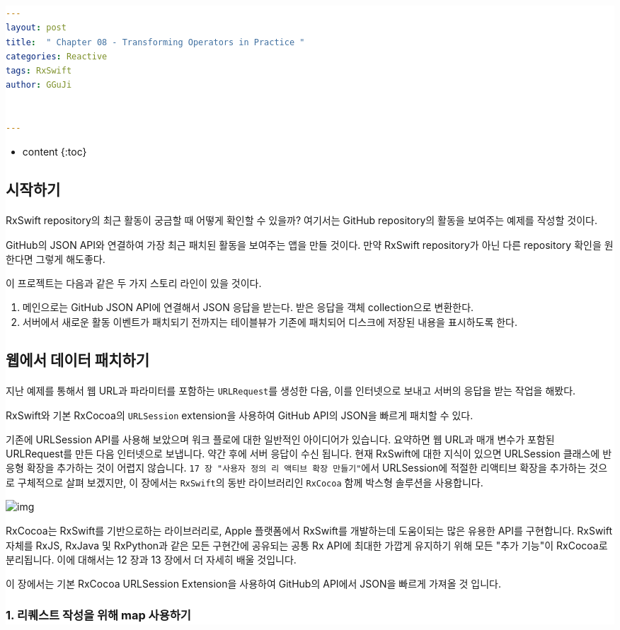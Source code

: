 ```yaml
---
layout: post
title:  " Chapter 08 - Transforming Operators in Practice "
categories: Reactive
tags: RxSwift
author: GGuJi


---
```



* content
{:toc}


## 시작하기

RxSwift repository의 최근 활동이 궁금할 때 어떻게 확인할 수 있을까? 여기서는 GitHub repository의 활동을 보여주는 예제를 작성할 것이다.

GitHub의 JSON API와 연결하여 가장 최근 패치된 활동을 보여주는 앱을 만들 것이다. 만약 RxSwift repository가 아닌 다른 repository 확인을 원한다면 그렇게 해도좋다.

이 프로젝트는 다음과 같은 두 가지 스토리 라인이 있을 것이다.

1. 메인으로는 GitHub JSON API에 연결해서 JSON 응답을 받는다. 받은 응답을 객체 collection으로 변환한다.
2. 서버에서 새로운 활동 이벤트가 패치되기 전까지는 테이블뷰가 기존에 패치되어 디스크에 저장된 내용을 표시하도록 한다.



## 웹에서 데이터 패치하기

지난 예제를 통해서 웹 URL과 파라미터를 포함하는 `URLRequest`를 생성한 다음, 이를 인터넷으로 보내고 서버의 응답을 받는 작업을 해봤다.

RxSwift와 기본 RxCocoa의 `URLSession` extension을 사용하여 GitHub API의 JSON을 빠르게 패치할 수 있다.

기존에 URLSession API를 사용해 보았으며 워크 플로에 대한 일반적인 아이디어가 있습니다. 요약하면 웹 URL과 매개 변수가 포함된 URLRequest를 만든 다음 인터넷으로 보냅니다. 약간 후에 서버 응답이 수신 됩니다.
현재 RxSwift에 대한 지식이 있으면 URLSession 클래스에 반응형 확장을 추가하는 것이 어렵지 않습니다. `17 장 "사용자 정의 리 액티브 확장 만들기"`에서 URLSession에 적절한 리액티브 확장을 추가하는 것으로 구체적으로 살펴 보겠지만, 이 장에서는 `RxSwift`의 동반 라이브러리인 `RxCocoa` 함께 박스형 솔루션을 사용합니다.

![img](https://github.com/fimuxd/RxSwift/raw/master/Lectures/08_Transforming%20Operators%20in%20Practice/1.%20RxExtension.png?raw=true)



RxCocoa는 RxSwift를 기반으로하는 라이브러리로, Apple 플랫폼에서 RxSwift를 개발하는데 도움이되는 많은 유용한 API를 구현합니다. RxSwift 자체를 RxJS, RxJava 및 RxPython과 같은 모든 구현간에 공유되는 공통 Rx API에 최대한 가깝게 유지하기 위해 모든 "추가 기능"이 RxCocoa로 분리됩니다. 이에 대해서는 12 장과 13 장에서 더 자세히 배울 것입니다.



이 장에서는 기본 RxCocoa URLSession Extension을 사용하여 GitHub의 API에서 JSON을 빠르게 가져올 것 입니다.



### 1. 리퀘스트 작성을 위해 map 사용하기
